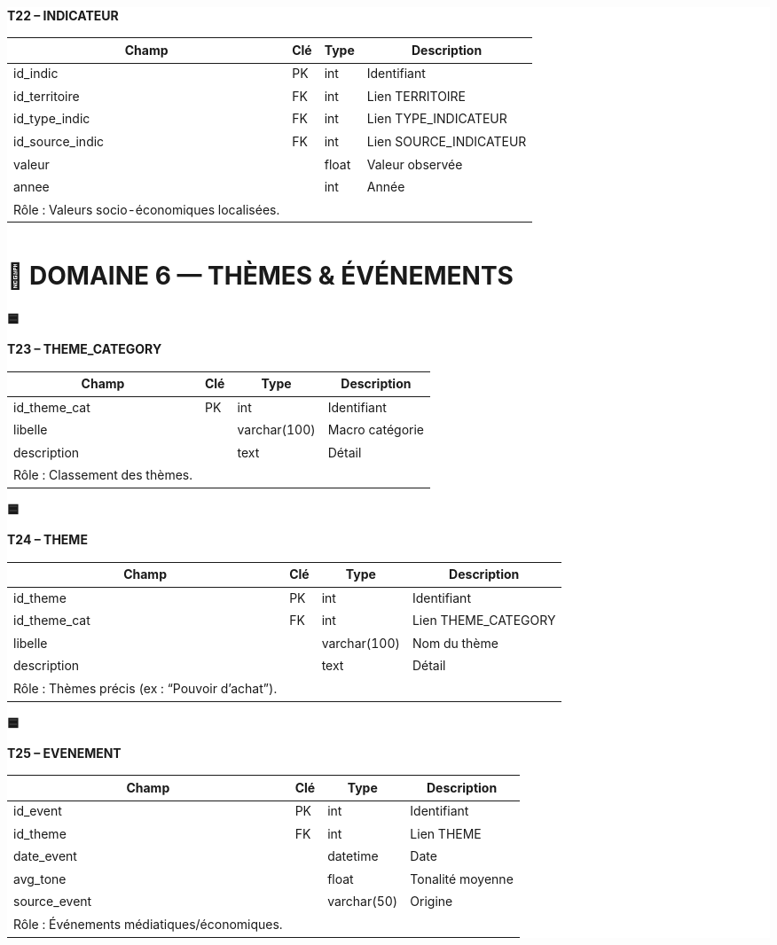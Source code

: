 **T22 – INDICATEUR**

| **Champ** | **Clé** | **Type** | **Description** |
| --- | --- | --- | --- |
| id_indic | PK | int | Identifiant |
| id_territoire | FK | int | Lien TERRITOIRE |
| id_type_indic | FK | int | Lien TYPE_INDICATEUR |
| id_source_indic | FK | int | Lien SOURCE_INDICATEUR |
| valeur |  | float | Valeur observée |
| annee |  | int | Année |
| Rôle : Valeurs socio-économiques localisées. |  |  |  |

# 🧩 DOMAINE 6 — THÈMES & ÉVÉNEMENTS

**🟦**

**T23 – THEME_CATEGORY**

| **Champ** | **Clé** | **Type** | **Description** |
| --- | --- | --- | --- |
| id_theme_cat | PK | int | Identifiant |
| libelle |  | varchar(100) | Macro catégorie |
| description |  | text | Détail |
| Rôle : Classement des thèmes. |  |  |  |

**🟦**

**T24 – THEME**

| **Champ** | **Clé** | **Type** | **Description** |
| --- | --- | --- | --- |
| id_theme | PK | int | Identifiant |
| id_theme_cat | FK | int | Lien THEME_CATEGORY |
| libelle |  | varchar(100) | Nom du thème |
| description |  | text | Détail |
| Rôle : Thèmes précis (ex : “Pouvoir d’achat”). |  |  |  |

**🟦**

**T25 – EVENEMENT**

| **Champ** | **Clé** | **Type** | **Description** |
| --- | --- | --- | --- |
| id_event | PK | int | Identifiant |
| id_theme | FK | int | Lien THEME |
| date_event |  | datetime | Date |
| avg_tone |  | float | Tonalité moyenne |
| source_event |  | varchar(50) | Origine |
| Rôle : Événements médiatiques/économiques. |  |  |  |
